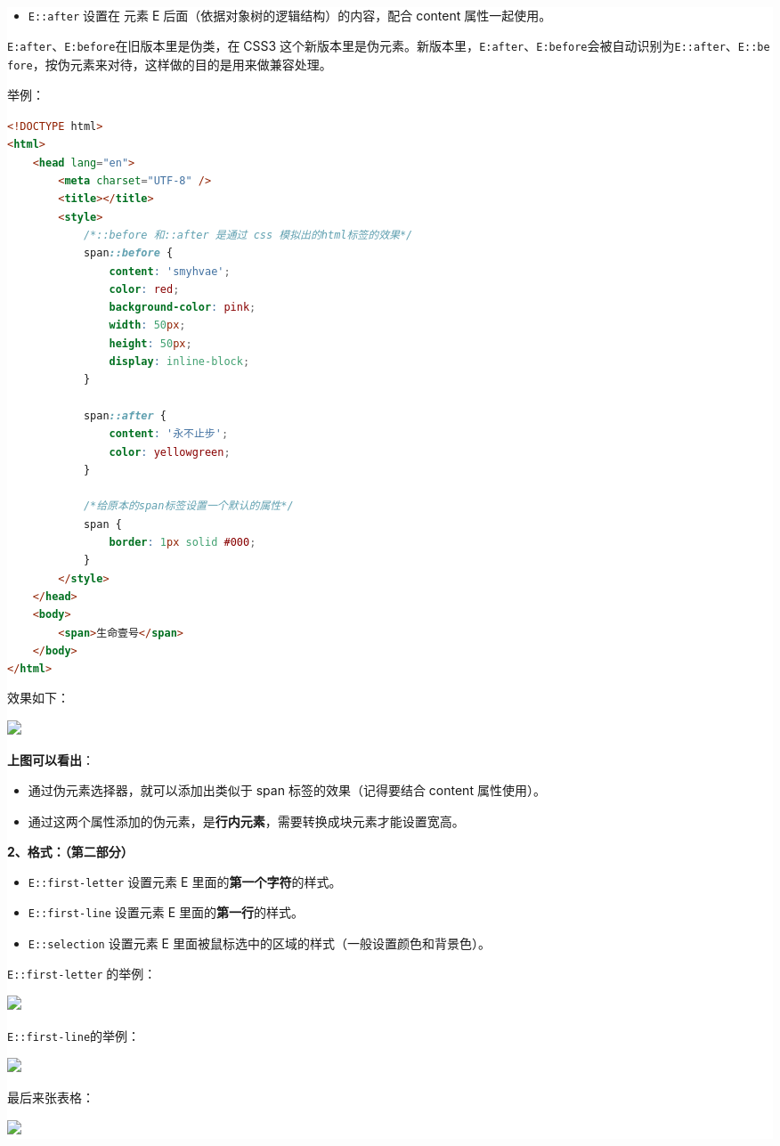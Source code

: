 -   `E::after` 设置在 元素 E 后面（依据对象树的逻辑结构）的内容，配合 content 属性一起使用。

`E:after`、`E:before`在旧版本里是伪类，在 CSS3 这个新版本里是伪元素。新版本里，`E:after`、`E:before`会被自动识别为`E::after`、`E::before`，按伪元素来对待，这样做的目的是用来做兼容处理。

举例：

```html
<!DOCTYPE html>
<html>
    <head lang="en">
        <meta charset="UTF-8" />
        <title></title>
        <style>
            /*::before 和::after 是通过 css 模拟出的html标签的效果*/
            span::before {
                content: 'smyhvae';
                color: red;
                background-color: pink;
                width: 50px;
                height: 50px;
                display: inline-block;
            }

            span::after {
                content: '永不止步';
                color: yellowgreen;
            }

            /*给原本的span标签设置一个默认的属性*/
            span {
                border: 1px solid #000;
            }
        </style>
    </head>
    <body>
        <span>生命壹号</span>
    </body>
</html>
```

效果如下：

![](http://img.smyhvae.com/20180207_1409.png)

**上图可以看出**：

-   通过伪元素选择器，就可以添加出类似于 span 标签的效果（记得要结合 content 属性使用）。

-   通过这两个属性添加的伪元素，是**行内元素**，需要转换成块元素才能设置宽高。

**2、格式：（第二部分）**

-   `E::first-letter` 设置元素 E 里面的**第一个字符**的样式。

-   `E::first-line` 设置元素 E 里面的**第一行**的样式。

-   `E::selection` 设置元素 E 里面被鼠标选中的区域的样式（一般设置颜色和背景色）。

`E::first-letter` 的举例：

![](http://img.smyhvae.com/20180207_1430.png)

`E::first-line`的举例：

![](http://img.smyhvae.com/20180207_1433.png)

最后来张表格：

![](http://img.smyhvae.com/20180207_1503.png)
